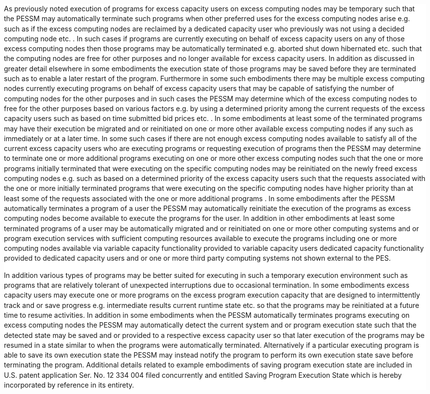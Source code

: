 As previously noted execution of programs for excess capacity users on excess computing nodes may be temporary such that the PESSM may automatically terminate such programs when other preferred uses for the excess computing nodes arise e.g. such as if the excess computing nodes are reclaimed by a dedicated capacity user who previously was not using a decided computing node etc. . In such cases if programs are currently executing on behalf of excess capacity users on any of those excess computing nodes then those programs may be automatically terminated e.g. aborted shut down hibernated etc. such that the computing nodes are free for other purposes and no longer available for excess capacity users. In addition as discussed in greater detail elsewhere in some embodiments the execution state of those programs may be saved before they are terminated such as to enable a later restart of the program. Furthermore in some such embodiments there may be multiple excess computing nodes currently executing programs on behalf of excess capacity users that may be capable of satisfying the number of computing nodes for the other purposes and in such cases the PESSM may determine which of the excess computing nodes to free for the other purposes based on various factors e.g. by using a determined priority among the current requests of the excess capacity users such as based on time submitted bid prices etc. . In some embodiments at least some of the terminated programs may have their execution be migrated and or reinitiated on one or more other available excess computing nodes if any such as immediately or at a later time. In some such cases if there are not enough excess computing nodes available to satisfy all of the current excess capacity users who are executing programs or requesting execution of programs then the PESSM may determine to terminate one or more additional programs executing on one or more other excess computing nodes such that the one or more programs initially terminated that were executing on the specific computing nodes may be reinitiated on the newly freed excess computing nodes e.g. such as based on a determined priority of the excess capacity users such that the requests associated with the one or more initially terminated programs that were executing on the specific computing nodes have higher priority than at least some of the requests associated with the one or more additional programs . In some embodiments after the PESSM automatically terminates a program of a user the PESSM may automatically reinitiate the execution of the programs as excess computing nodes become available to execute the programs for the user. In addition in other embodiments at least some terminated programs of a user may be automatically migrated and or reinitiated on one or more other computing systems and or program execution services with sufficient computing resources available to execute the programs including one or more computing nodes available via variable capacity functionality provided to variable capacity users dedicated capacity functionality provided to dedicated capacity users and or one or more third party computing systems not shown external to the PES.

In addition various types of programs may be better suited for executing in such a temporary execution environment such as programs that are relatively tolerant of unexpected interruptions due to occasional termination. In some embodiments excess capacity users may execute one or more programs on the excess program execution capacity that are designed to intermittently track and or save progress e.g. intermediate results current runtime state etc. so that the programs may be reinitiated at a future time to resume activities. In addition in some embodiments when the PESSM automatically terminates programs executing on excess computing nodes the PESSM may automatically detect the current system and or program execution state such that the detected state may be saved and or provided to a respective excess capacity user so that later execution of the programs may be resumed in a state similar to when the programs were automatically terminated. Alternatively if a particular executing program is able to save its own execution state the PESSM may instead notify the program to perform its own execution state save before terminating the program. Additional details related to example embodiments of saving program execution state are included in U.S. patent application Ser. No. 12 334 004 filed concurrently and entitled Saving Program Execution State which is hereby incorporated by reference in its entirety.
